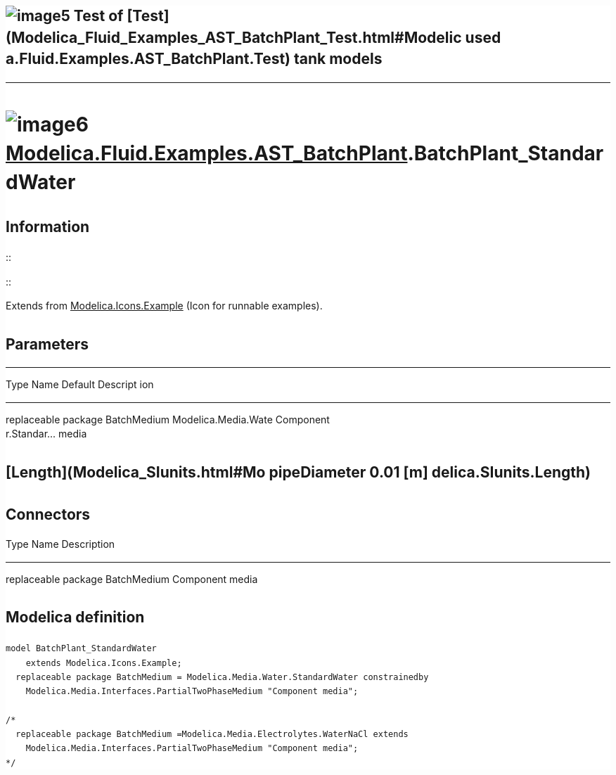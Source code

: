   ![image5](Modelica.Fluid.Examples.AST_BatchPlant.TestS.png)     Test of
  [Test](Modelica_Fluid_Examples_AST_BatchPlant_Test.html#Modelic used
  a.Fluid.Examples.AST_BatchPlant.Test)                           tank
                                                                  models
  ------------------------------------------------------------------------

* * * * *

![image6](Modelica.Fluid.Examples.AST_BatchPlant.BatchPlant_StandardWaterI.png) [Modelica.Fluid.Examples.AST\_BatchPlant](Modelica_Fluid_Examples_AST_BatchPlant.html#Modelica.Fluid.Examples.AST_BatchPlant).BatchPlant\_StandardWater
=======================================================================================================================================================================================================================================

Information
-----------

::

::

Extends from
[Modelica.Icons.Example](Modelica_Icons.html#Modelica.Icons.Example)
(Icon for runnable examples).

Parameters
----------

  -------------------------------------------------------------------------
  Type                              Name                Default    Descript
                                                                   ion
  --------------------------------- ------------------- ---------- --------
  replaceable package BatchMedium   Modelica.Media.Wate Component  
                                    r.Standar...        media      

  [Length](Modelica_SIunits.html#Mo pipeDiameter        0.01       [m]
  delica.SIunits.Length)                                           
  -------------------------------------------------------------------------

Connectors
----------

  Type                                 Name                 Description
  ------------------------------------ -------------------- ----------------
  replaceable package BatchMedium      Component media      

Modelica definition
-------------------

    model BatchPlant_StandardWater
        extends Modelica.Icons.Example;
      replaceable package BatchMedium = Modelica.Media.Water.StandardWater constrainedby 
        Modelica.Media.Interfaces.PartialTwoPhaseMedium "Component media";

    /*
      replaceable package BatchMedium =Modelica.Media.Electrolytes.WaterNaCl extends
        Modelica.Media.Interfaces.PartialTwoPhaseMedium "Component media";
    */
